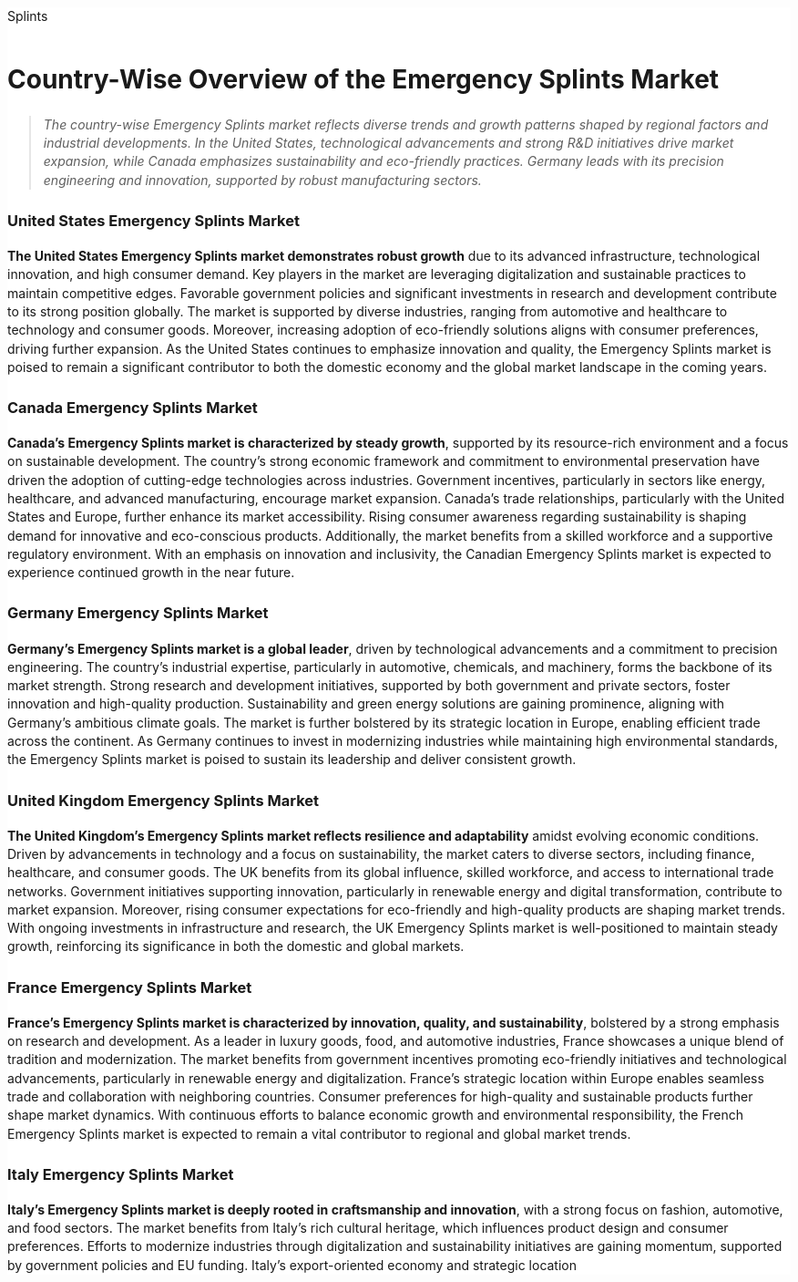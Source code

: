 Splints</li></ul><h1><span class="">Country-Wise Overview of the Emergency Splints Market<br /></span></h1><blockquote><p><em><span class="">The country-wise Emergency Splints market reflects diverse trends and growth patterns shaped by regional factors and industrial developments. In the United States, technological advancements and strong R&amp;D initiatives drive market expansion, while Canada emphasizes sustainability and eco-friendly practices. Germany leads with its precision engineering and innovation, supported by robust manufacturing sectors.</span></em></p></blockquote><h3><strong>United States Emergency Splints Market</strong></h3><p><strong>The United States Emergency Splints market demonstrates robust growth</strong> due to its advanced infrastructure, technological innovation, and high consumer demand. Key players in the market are leveraging digitalization and sustainable practices to maintain competitive edges. Favorable government policies and significant investments in research and development contribute to its strong position globally. The market is supported by diverse industries, ranging from automotive and healthcare to technology and consumer goods. Moreover, increasing adoption of eco-friendly solutions aligns with consumer preferences, driving further expansion. As the United States continues to emphasize innovation and quality, the Emergency Splints market is poised to remain a significant contributor to both the domestic economy and the global market landscape in the coming years.</p><h3><strong>Canada Emergency Splints Market</strong></h3><p><strong>Canada&rsquo;s Emergency Splints market is characterized by steady growth</strong>, supported by its resource-rich environment and a focus on sustainable development. The country&rsquo;s strong economic framework and commitment to environmental preservation have driven the adoption of cutting-edge technologies across industries. Government incentives, particularly in sectors like energy, healthcare, and advanced manufacturing, encourage market expansion. Canada&rsquo;s trade relationships, particularly with the United States and Europe, further enhance its market accessibility. Rising consumer awareness regarding sustainability is shaping demand for innovative and eco-conscious products. Additionally, the market benefits from a skilled workforce and a supportive regulatory environment. With an emphasis on innovation and inclusivity, the Canadian Emergency Splints market is expected to experience continued growth in the near future.</p><h3><strong>Germany Emergency Splints Market</strong></h3><p><strong>Germany&rsquo;s Emergency Splints market is a global leader</strong>, driven by technological advancements and a commitment to precision engineering. The country&rsquo;s industrial expertise, particularly in automotive, chemicals, and machinery, forms the backbone of its market strength. Strong research and development initiatives, supported by both government and private sectors, foster innovation and high-quality production. Sustainability and green energy solutions are gaining prominence, aligning with Germany&rsquo;s ambitious climate goals. The market is further bolstered by its strategic location in Europe, enabling efficient trade across the continent. As Germany continues to invest in modernizing industries while maintaining high environmental standards, the Emergency Splints market is poised to sustain its leadership and deliver consistent growth.</p><h3><strong>United Kingdom Emergency Splints Market</strong></h3><p><strong>The United Kingdom&rsquo;s Emergency Splints market reflects resilience and adaptability</strong> amidst evolving economic conditions. Driven by advancements in technology and a focus on sustainability, the market caters to diverse sectors, including finance, healthcare, and consumer goods. The UK benefits from its global influence, skilled workforce, and access to international trade networks. Government initiatives supporting innovation, particularly in renewable energy and digital transformation, contribute to market expansion. Moreover, rising consumer expectations for eco-friendly and high-quality products are shaping market trends. With ongoing investments in infrastructure and research, the UK Emergency Splints market is well-positioned to maintain steady growth, reinforcing its significance in both the domestic and global markets.</p><h3><strong>France Emergency Splints Market</strong></h3><p><strong>France&rsquo;s Emergency Splints market is characterized by innovation, quality, and sustainability</strong>, bolstered by a strong emphasis on research and development. As a leader in luxury goods, food, and automotive industries, France showcases a unique blend of tradition and modernization. The market benefits from government incentives promoting eco-friendly initiatives and technological advancements, particularly in renewable energy and digitalization. France&rsquo;s strategic location within Europe enables seamless trade and collaboration with neighboring countries. Consumer preferences for high-quality and sustainable products further shape market dynamics. With continuous efforts to balance economic growth and environmental responsibility, the French Emergency Splints market is expected to remain a vital contributor to regional and global market trends.</p><h3><strong>Italy Emergency Splints Market</strong></h3><p><strong>Italy&rsquo;s Emergency Splints market is deeply rooted in craftsmanship and innovation</strong>, with a strong focus on fashion, automotive, and food sectors. The market benefits from Italy&rsquo;s rich cultural heritage, which influences product design and consumer preferences. Efforts to modernize industries through digitalization and sustainability initiatives are gaining momentum, supported by government policies and EU funding. Italy&rsquo;s export-oriented economy and strategic location